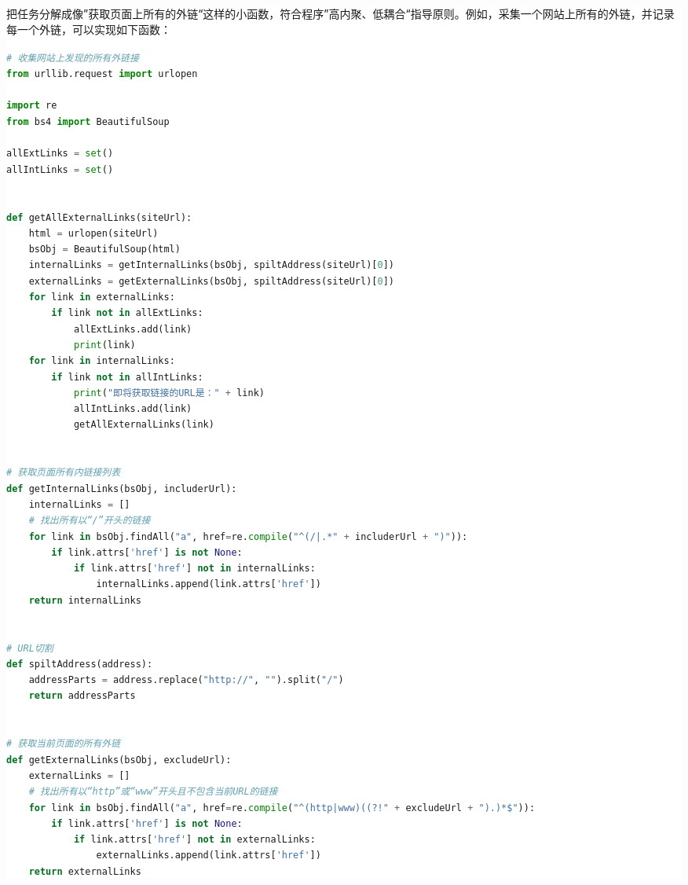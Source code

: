 把任务分解成像”获取页面上所有的外链“这样的小函数，符合程序”高内聚、低耦合“指导原则。例如，采集一个网站上所有的外链，并记录每一个外链，可以实现如下函数：

```python
# 收集网站上发现的所有外链接
from urllib.request import urlopen

import re
from bs4 import BeautifulSoup

allExtLinks = set()
allIntLinks = set()


def getAllExternalLinks(siteUrl):
    html = urlopen(siteUrl)
    bsObj = BeautifulSoup(html)
    internalLinks = getInternalLinks(bsObj, spiltAddress(siteUrl)[0])
    externalLinks = getExternalLinks(bsObj, spiltAddress(siteUrl)[0])
    for link in externalLinks:
        if link not in allExtLinks:
            allExtLinks.add(link)
            print(link)
    for link in internalLinks:
        if link not in allIntLinks:
            print("即将获取链接的URL是：" + link)
            allIntLinks.add(link)
            getAllExternalLinks(link)


# 获取页面所有内链接列表
def getInternalLinks(bsObj, includerUrl):
    internalLinks = []
    # 找出所有以“/”开头的链接
    for link in bsObj.findAll("a", href=re.compile("^(/|.*" + includerUrl + ")")):
        if link.attrs['href'] is not None:
            if link.attrs['href'] not in internalLinks:
                internalLinks.append(link.attrs['href'])
    return internalLinks


# URL切割
def spiltAddress(address):
    addressParts = address.replace("http://", "").split("/")
    return addressParts


# 获取当前页面的所有外链
def getExternalLinks(bsObj, excludeUrl):
    externalLinks = []
    # 找出所有以“http”或“www”开头且不包含当前URL的链接
    for link in bsObj.findAll("a", href=re.compile("^(http|www)((?!" + excludeUrl + ").)*$")):
        if link.attrs['href'] is not None:
            if link.attrs['href'] not in externalLinks:
                externalLinks.append(link.attrs['href'])
    return externalLinks
```
